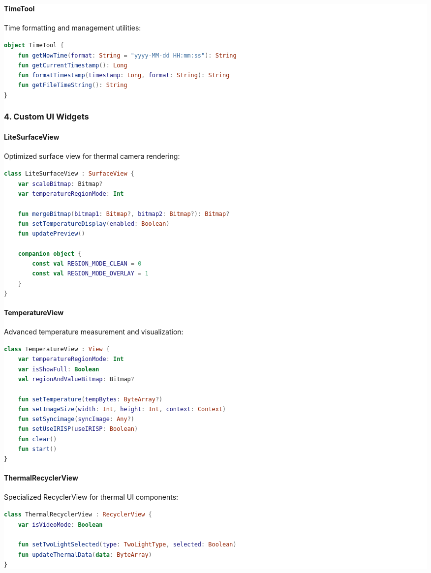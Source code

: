 #### TimeTool
Time formatting and management utilities:
```kotlin
object TimeTool {
    fun getNowTime(format: String = "yyyy-MM-dd HH:mm:ss"): String
    fun getCurrentTimestamp(): Long
    fun formatTimestamp(timestamp: Long, format: String): String
    fun getFileTimeString(): String
}
```

### 4. Custom UI Widgets

#### LiteSurfaceView
Optimized surface view for thermal camera rendering:
```kotlin
class LiteSurfaceView : SurfaceView {
    var scaleBitmap: Bitmap?
    var temperatureRegionMode: Int
    
    fun mergeBitmap(bitmap1: Bitmap?, bitmap2: Bitmap?): Bitmap?
    fun setTemperatureDisplay(enabled: Boolean)
    fun updatePreview()
    
    companion object {
        const val REGION_MODE_CLEAN = 0
        const val REGION_MODE_OVERLAY = 1
    }
}
```

#### TemperatureView
Advanced temperature measurement and visualization:
```kotlin
class TemperatureView : View {
    var temperatureRegionMode: Int
    var isShowFull: Boolean
    val regionAndValueBitmap: Bitmap?
    
    fun setTemperature(tempBytes: ByteArray?)
    fun setImageSize(width: Int, height: Int, context: Context)
    fun setSyncimage(syncImage: Any?)
    fun setUseIRISP(useIRISP: Boolean)
    fun clear()
    fun start()
}
```

#### ThermalRecyclerView
Specialized RecyclerView for thermal UI components:
```kotlin
class ThermalRecyclerView : RecyclerView {
    var isVideoMode: Boolean
    
    fun setTwoLightSelected(type: TwoLightType, selected: Boolean)
    fun updateThermalData(data: ByteArray)
}
```
